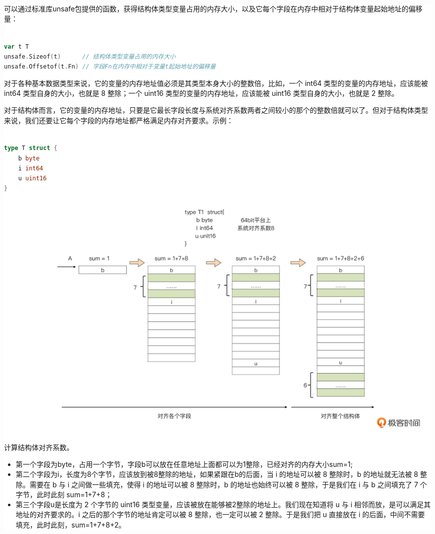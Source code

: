 可以通过标准库unsafe包提供的函数，获得结构体类型变量占用的内存大小，以及它每个字段在内存中相对于结构体变量起始地址的偏移量：

```go

var t T
unsafe.Sizeof(t)      // 结构体类型变量占用的内存大小
unsafe.Offsetof(t.Fn) // 字段Fn在内存中相对于变量t起始地址的偏移量
```

对于各种基本数据类型来说，它的变量的内存地址值必须是其类型本身大小的整数倍，比如，一个 int64 类型的变量的内存地址，应该能被 int64 类型自身的大小，也就是 8 整除；一个 uint16 类型的变量的内存地址，应该能被 uint16 类型自身的大小，也就是 2 整除。

对于结构体而言，它的变量的内存地址，只要是它最长字段长度与系统对齐系数两者之间较小的那个的整数倍就可以了。但对于结构体类型来说，我们还要让它每个字段的内存地址都严格满足内存对齐要求。示例：

```go

type T struct {
    b byte
    i int64
    u uint16
}
```



![结构体地址计算](jpg/结构体地址计算.jpg)

计算结构体对齐系数。

- 第一个字段为byte，占用一个字节，字段b可以放在任意地址上面都可以为1整除，已经对齐的内存大小sum=1;
- 第二个字段为i，长度为8个字节，应该放到被8整除的地址，如果紧跟在b的后面，当 i 的地址可以被 8 整除时，b 的地址就无法被 8 整除。需要在 b 与 i 之间做一些填充，使得 i 的地址可以被 8 整除时，b 的地址也始终可以被 8 整除，于是我们在 i 与 b 之间填充了 7 个字节，此时此刻 sum=1+7+8；
- 第三个字段u是长度为 2 个字节的 uint16 类型变量，应该被放在能够被2整除的地址上。我们现在知道将 u 与 i 相邻而放，是可以满足其地址的对齐要求的。i 之后的那个字节的地址肯定可以被 8 整除，也一定可以被 2 整除。于是我们把 u 直接放在 i 的后面，中间不需要填充，此时此刻，sum=1+7+8+2。
